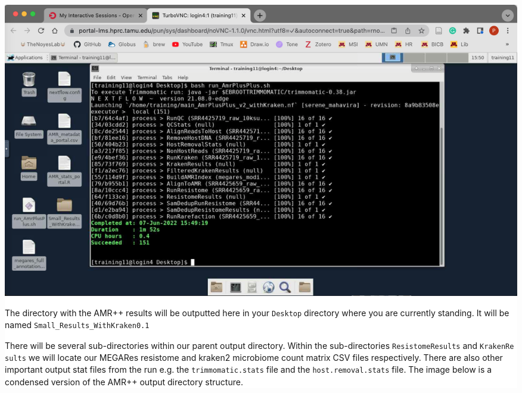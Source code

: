 ![Portal AMR out](./resources/portal-images/portal_AMRout.png)


The directory with the AMR++ results will be outputted here in your `Desktop` directory where you are currently standing. It will be named `Small_Results_WithKraken0.1`

There will be several sub-directories within our parent output directory. Within the sub-directories `ResistomeResults` and `KrakenResults` we will locate our MEGARes resistome and kraken2 microbiome count matrix CSV files respectively. There are also other important output stat files from the run e.g. the `trimmomatic.stats` file and the `host.removal.stats` file. The image below is a condensed version of the AMR++ output directory structure.

